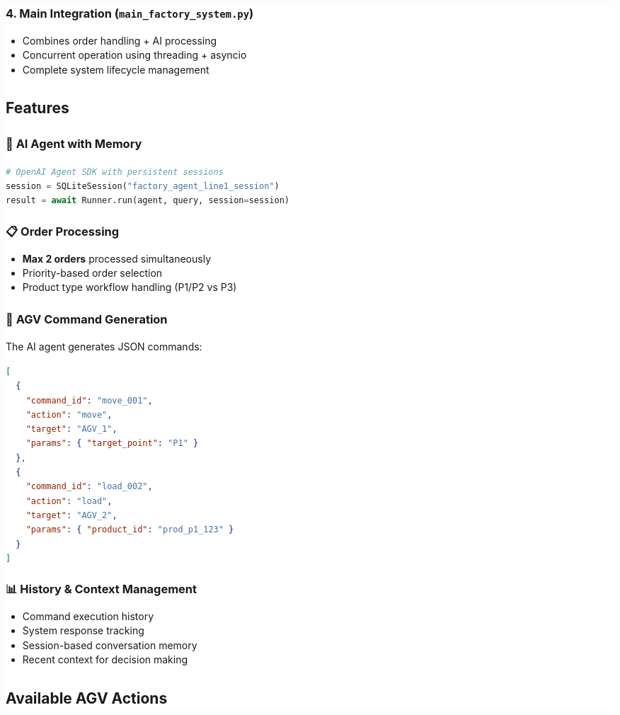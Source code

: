 ### 4. **Main Integration** (`main_factory_system.py`)

- Combines order handling + AI processing
- Concurrent operation using threading + asyncio
- Complete system lifecycle management

## Features

### 🧠 **AI Agent with Memory**

```python
# OpenAI Agent SDK with persistent sessions
session = SQLiteSession("factory_agent_line1_session")
result = await Runner.run(agent, query, session=session)
```

### 📋 **Order Processing**

- **Max 2 orders** processed simultaneously
- Priority-based order selection
- Product type workflow handling (P1/P2 vs P3)

### 🤖 **AGV Command Generation**

The AI agent generates JSON commands:

```json
[
  {
    "command_id": "move_001",
    "action": "move",
    "target": "AGV_1",
    "params": { "target_point": "P1" }
  },
  {
    "command_id": "load_002",
    "action": "load",
    "target": "AGV_2",
    "params": { "product_id": "prod_p1_123" }
  }
]
```

### 📊 **History & Context Management**

- Command execution history
- System response tracking
- Session-based conversation memory
- Recent context for decision making

## Available AGV Actions

